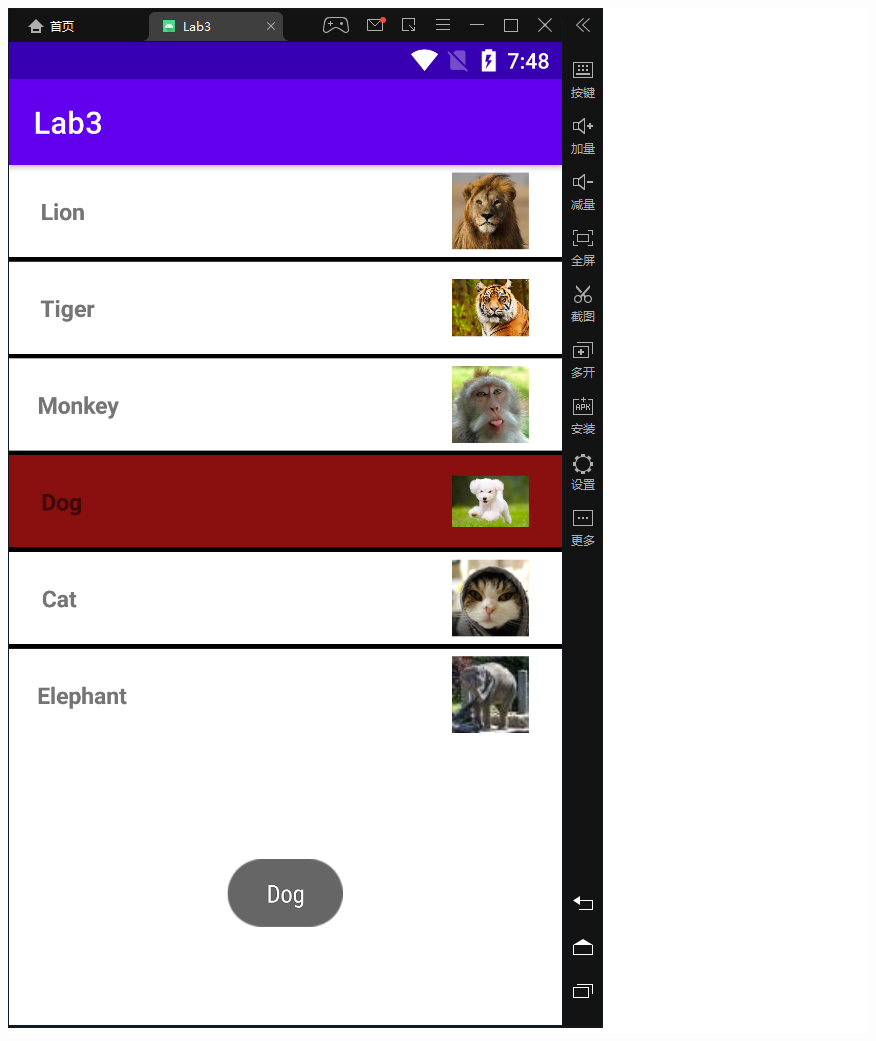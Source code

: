   ![vavtor](https://github.com/greattt777/AndroidLab/blob/master/LabImage/Lab3_InterfaceComponents/1.png)

